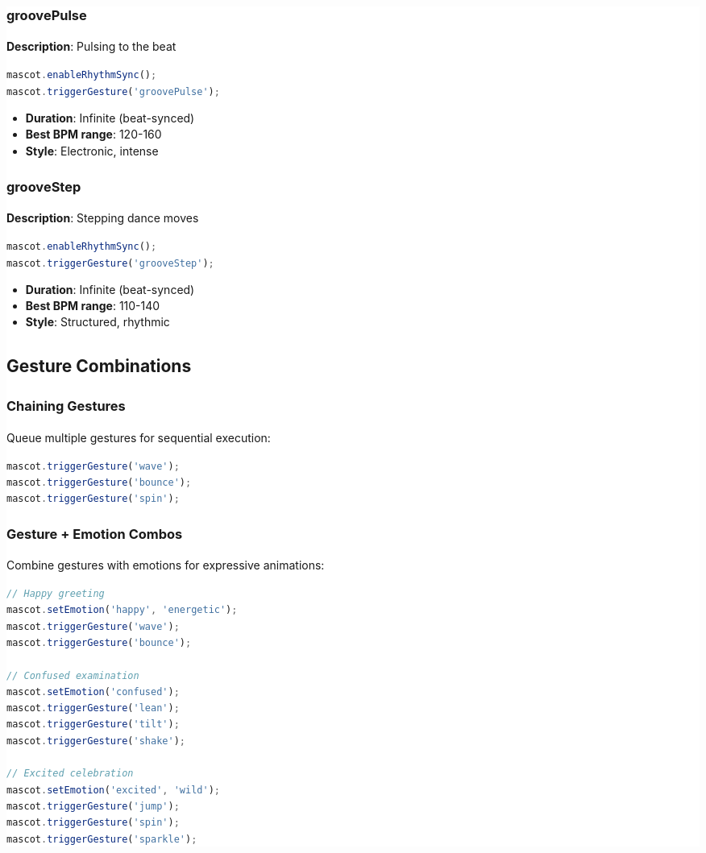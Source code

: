 ### groovePulse
**Description**: Pulsing to the beat
```javascript
mascot.enableRhythmSync();
mascot.triggerGesture('groovePulse');
```
- **Duration**: Infinite (beat-synced)
- **Best BPM range**: 120-160
- **Style**: Electronic, intense

### grooveStep
**Description**: Stepping dance moves
```javascript
mascot.enableRhythmSync();
mascot.triggerGesture('grooveStep');
```
- **Duration**: Infinite (beat-synced)
- **Best BPM range**: 110-140
- **Style**: Structured, rhythmic

## Gesture Combinations

### Chaining Gestures
Queue multiple gestures for sequential execution:
```javascript
mascot.triggerGesture('wave');
mascot.triggerGesture('bounce');
mascot.triggerGesture('spin');
```

### Gesture + Emotion Combos
Combine gestures with emotions for expressive animations:
```javascript
// Happy greeting
mascot.setEmotion('happy', 'energetic');
mascot.triggerGesture('wave');
mascot.triggerGesture('bounce');

// Confused examination
mascot.setEmotion('confused');
mascot.triggerGesture('lean');
mascot.triggerGesture('tilt');
mascot.triggerGesture('shake');

// Excited celebration
mascot.setEmotion('excited', 'wild');
mascot.triggerGesture('jump');
mascot.triggerGesture('spin');
mascot.triggerGesture('sparkle');
```
